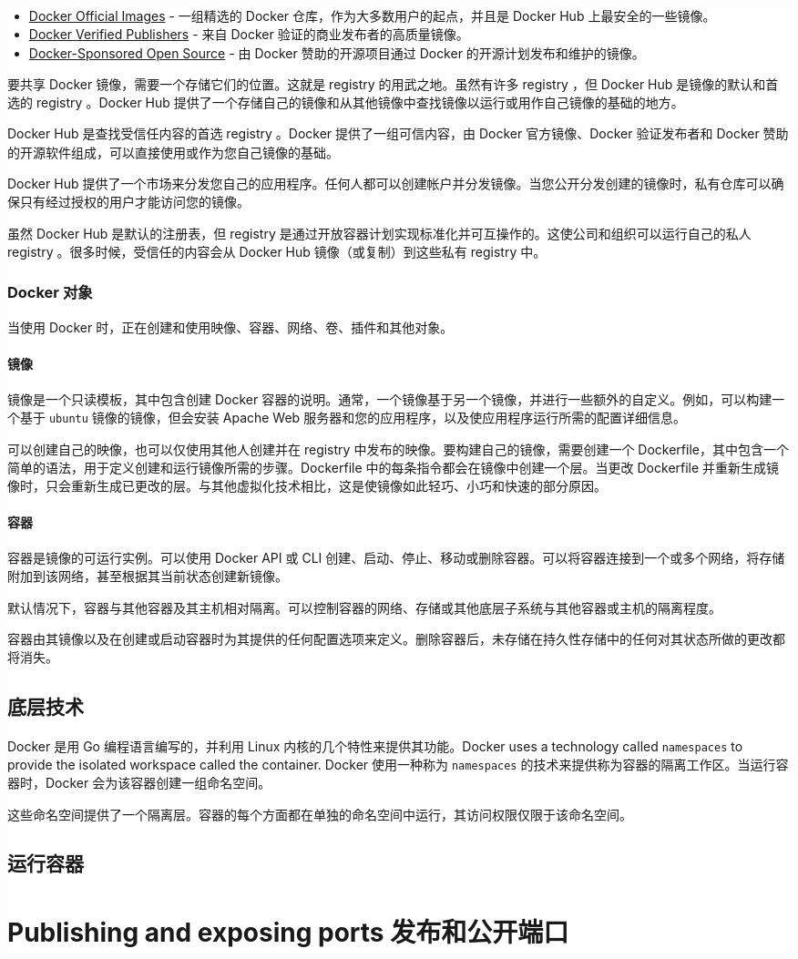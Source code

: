 - [Docker Official Images](https://hub.docker.com/search?q=&type=image&image_filter=official) - 一组精选的 Docker 仓库，作为大多数用户的起点，并且是 Docker Hub 上最安全的一些镜像。
- [Docker Verified Publishers](https://hub.docker.com/search?q=&image_filter=store) - 来自 Docker 验证的商业发布者的高质量镜像。
- [Docker-Sponsored Open Source](https://hub.docker.com/search?q=&image_filter=open_source) - 由 Docker 赞助的开源项目通过 Docker 的开源计划发布和维护的镜像。

要共享 Docker 镜像，需要一个存储它们的位置。这就是 registry 的用武之地。虽然有许多 registry ，但 Docker Hub  是镜像的默认和首选的 registry 。Docker Hub 提供了一个存储自己的镜像和从其他镜像中查找镜像以运行或用作自己镜像的基础的地方。

Docker Hub 是查找受信任内容的首选 registry 。Docker 提供了一组可信内容，由 Docker 官方镜像、Docker 验证发布者和 Docker 赞助的开源软件组成，可以直接使用或作为您自己镜像的基础。

Docker Hub 提供了一个市场来分发您自己的应用程序。任何人都可以创建帐户并分发镜像。当您公开分发创建的镜像时，私有仓库可以确保只有经过授权的用户才能访问您的镜像。

虽然 Docker Hub 是默认的注册表，但 registry 是通过开放容器计划实现标准化并可互操作的。这使公司和组织可以运行自己的私人 registry 。很多时候，受信任的内容会从 Docker Hub 镜像（或复制）到这些私有 registry 中。

### Docker 对象

当使用 Docker 时，正在创建和使用映像、容器、网络、卷、插件和其他对象。

#### 镜像

镜像是一个只读模板，其中包含创建 Docker 容器的说明。通常，一个镜像基于另一个镜像，并进行一些额外的自定义。例如，可以构建一个基于 `ubuntu` 镜像的镜像，但会安装 Apache Web 服务器和您的应用程序，以及使应用程序运行所需的配置详细信息。

可以创建自己的映像，也可以仅使用其他人创建并在 registry 中发布的映像。要构建自己的镜像，需要创建一个 Dockerfile，其中包含一个简单的语法，用于定义创建和运行镜像所需的步骤。Dockerfile 中的每条指令都会在镜像中创建一个层。当更改 Dockerfile 并重新生成镜像时，只会重新生成已更改的层。与其他虚拟化技术相比，这是使镜像如此轻巧、小巧和快速的部分原因。

#### 容器

容器是镜像的可运行实例。可以使用 Docker API 或 CLI 创建、启动、停止、移动或删除容器。可以将容器连接到一个或多个网络，将存储附加到该网络，甚至根据其当前状态创建新镜像。

默认情况下，容器与其他容器及其主机相对隔离。可以控制容器的网络、存储或其他底层子系统与其他容器或主机的隔离程度。

容器由其镜像以及在创建或启动容器时为其提供的任何配置选项来定义。删除容器后，未存储在持久性存储中的任何对其状态所做的更改都将消失。

## 底层技术

Docker 是用 Go 编程语言编写的，并利用 Linux 内核的几个特性来提供其功能。Docker uses a technology called `namespaces` to provide the isolated workspace called the container. Docker 使用一种称为 `namespaces` 的技术来提供称为容器的隔离工作区。当运行容器时，Docker 会为该容器创建一组命名空间。

这些命名空间提供了一个隔离层。容器的每个方面都在单独的命名空间中运行，其访问权限仅限于该命名空间。







## 运行容器

# Publishing and exposing ports 发布和公开端口

<iframe id="youtube-player-9JnqOmJ96ds" data-video-id="9JnqOmJ96ds" class="youtube-video aspect-video w-full" frameborder="0" allowfullscreen="" allow="accelerometer; autoplay; clipboard-write; encrypted-media; gyroscope; picture-in-picture; web-share" referrerpolicy="strict-origin-when-cross-origin" title="Docker Concepts - Publishing ports" width="100%" height="100%" src="https://www.youtube.com/embed/9JnqOmJ96ds?rel=0&amp;iv_load_policy=3&amp;enablejsapi=1&amp;origin=https%3A%2F%2Fdocs.docker.com&amp;widgetid=1" data-gtm-yt-inspected-17="true"></iframe>
